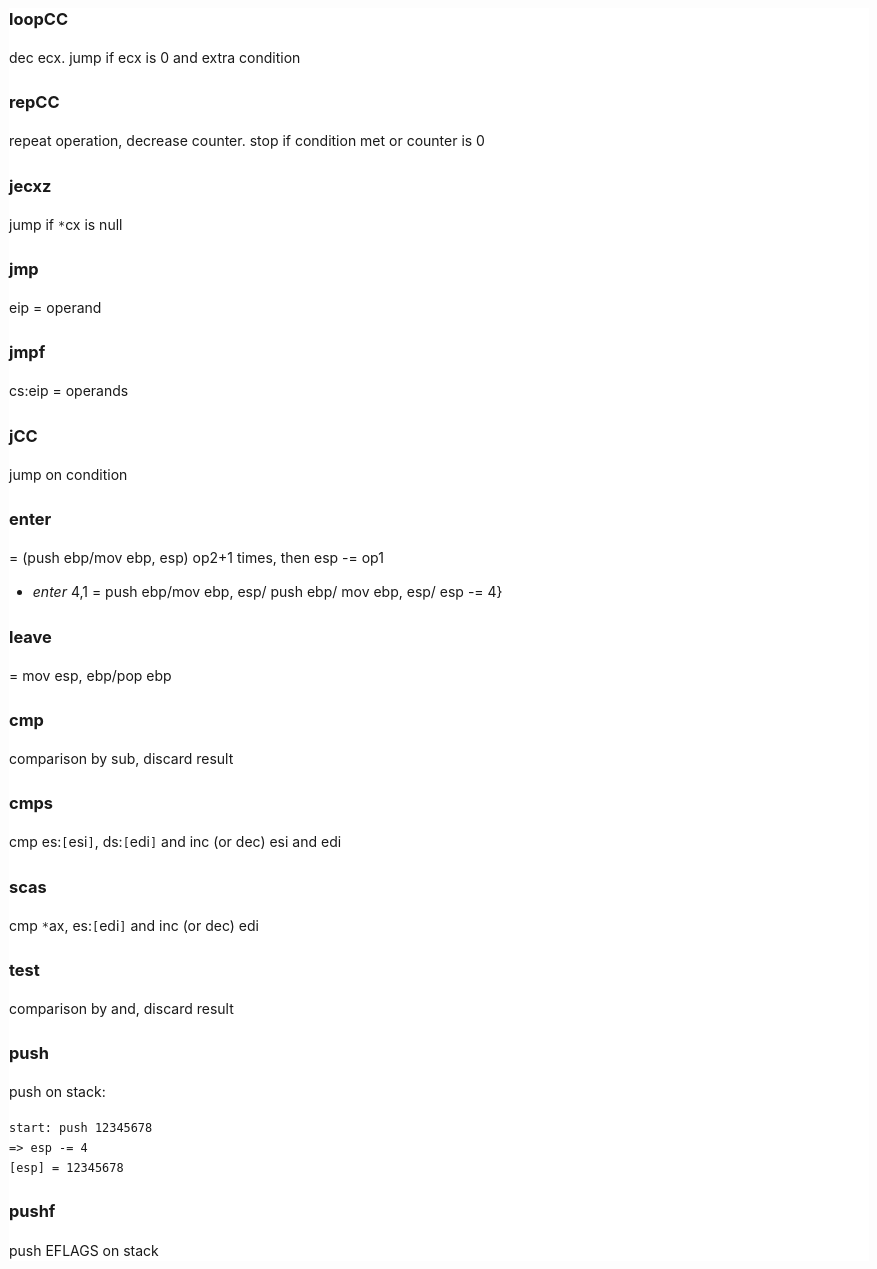 ### loopCC ###
dec ecx. jump if ecx is 0 and extra condition

### repCC ###
repeat operation, decrease counter. stop if condition met or counter is 0

### jecxz ###
jump if `*`cx is null

### jmp ###
eip = operand

### jmpf ###
cs:eip = operands

### jCC ###
jump on condition

### enter ###
= (push ebp/mov ebp, esp) op2+1 times, then esp -= op1

  * $enter$ 4,1 = push ebp/mov ebp, esp/ push ebp/ mov ebp, esp/ esp -= 4}

### leave ###
= mov esp, ebp/pop ebp

### cmp ###
comparison by sub, discard result

### cmps ###
cmp es:`[`esi`]`, ds:`[`edi`]` and inc (or dec) esi and edi

### scas ###
cmp `*`ax, es:`[`edi`]` and inc (or dec) edi

### test ###
comparison by and, discard result

### push ###
push on stack:
```
start: push 12345678
=> esp -= 4
[esp] = 12345678
```

### pushf ###
push EFLAGS on stack
